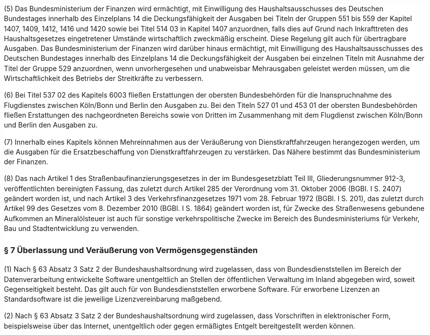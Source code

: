 (5) Das Bundesministerium der Finanzen wird ermächtigt, mit
Einwilligung des Haushaltsausschusses des Deutschen Bundestages
innerhalb des Einzelplans 14 die Deckungsfähigkeit der Ausgaben bei
Titeln der Gruppen 551 bis 559 der Kapitel 1407, 1409, 1412, 1416 und
1420 sowie bei Titel 514 03 in Kapitel 1407 anzuordnen, falls dies auf
Grund nach Inkrafttreten des Haushaltsgesetzes eingetretener Umstände
wirtschaftlich zweckmäßig erscheint. Diese Regelung gilt auch für
übertragbare Ausgaben. Das Bundesministerium der Finanzen wird darüber
hinaus ermächtigt, mit Einwilligung des Haushaltsausschusses des
Deutschen Bundestages innerhalb des Einzelplans 14 die
Deckungsfähigkeit der Ausgaben bei einzelnen Titeln mit Ausnahme der
Titel der Gruppe 529 anzuordnen, wenn unvorhergesehen und unabweisbar
Mehrausgaben geleistet werden müssen, um die Wirtschaftlichkeit des
Betriebs der Streitkräfte zu verbessern.

(6) Bei Titel 537 02 des Kapitels 6003 fließen Erstattungen der
obersten Bundesbehörden für die Inanspruchnahme des Flugdienstes
zwischen Köln/Bonn und Berlin den Ausgaben zu. Bei den Titeln 527 01
und 453 01 der obersten Bundesbehörden fließen Erstattungen des
nachgeordneten Bereichs sowie von Dritten im Zusammenhang mit dem
Flugdienst zwischen Köln/Bonn und Berlin den Ausgaben zu.

(7) Innerhalb eines Kapitels können Mehreinnahmen aus der Veräußerung
von Dienstkraftfahrzeugen herangezogen werden, um die Ausgaben für die
Ersatzbeschaffung von Dienstkraftfahrzeugen zu verstärken. Das Nähere
bestimmt das Bundesministerium der Finanzen.

(8) Das nach Artikel 1 des Straßenbaufinanzierungsgesetzes in der im
Bundesgesetzblatt Teil III, Gliederungsnummer 912-3, veröffentlichten
bereinigten Fassung, das zuletzt durch Artikel 285 der Verordnung vom
31\. Oktober 2006 (BGBl. I S. 2407) geändert worden ist, und nach
Artikel 3 des Verkehrsfinanzgesetzes 1971 vom 28. Februar 1972 (BGBl.
I S. 201), das zuletzt durch Artikel 99 des Gesetzes vom 8. Dezember
2010 (BGBl. I S. 1864) geändert worden ist, für Zwecke des
Straßenwesens gebundene Aufkommen an Mineralölsteuer ist auch für
sonstige verkehrspolitische Zwecke im Bereich des Bundesministeriums
für Verkehr, Bau und Stadtentwicklung zu verwenden.


### § 7 Überlassung und Veräußerung von Vermögensgegenständen

(1) Nach § 63 Absatz 3 Satz 2 der Bundeshaushaltsordnung wird
zugelassen, dass von Bundesdienststellen im Bereich der
Datenverarbeitung entwickelte Software unentgeltlich an Stellen der
öffentlichen Verwaltung im Inland abgegeben wird, soweit
Gegenseitigkeit besteht. Das gilt auch für von Bundesdienststellen
erworbene Software. Für erworbene Lizenzen an Standardsoftware ist die
jeweilige Lizenzvereinbarung maßgebend.

(2) Nach § 63 Absatz 3 Satz 2 der Bundeshaushaltsordnung wird
zugelassen, dass Vorschriften in elektronischer Form, beispielsweise
über das Internet, unentgeltlich oder gegen ermäßigtes Entgelt
bereitgestellt werden können.
